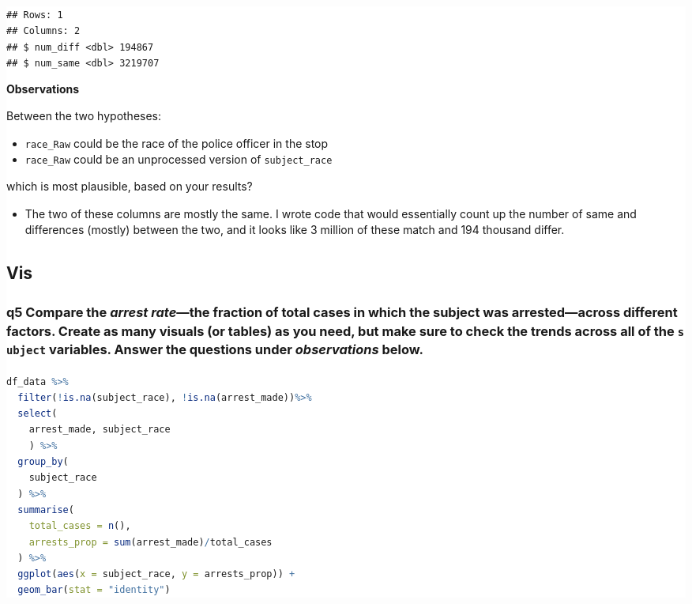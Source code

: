    ## Rows: 1
    ## Columns: 2
    ## $ num_diff <dbl> 194867
    ## $ num_same <dbl> 3219707

**Observations**

Between the two hypotheses:

- `race_Raw` could be the race of the police officer in the stop
- `race_Raw` could be an unprocessed version of `subject_race`

which is most plausible, based on your results?

- The two of these columns are mostly the same. I wrote code that would
  essentially count up the number of same and differences (mostly)
  between the two, and it looks like 3 million of these match and 194
  thousand differ.

## Vis



### **q5** Compare the *arrest rate*—the fraction of total cases in which the subject was arrested—across different factors. Create as many visuals (or tables) as you need, but make sure to check the trends across all of the `subject` variables. Answer the questions under *observations* below.

``` r
df_data %>%
  filter(!is.na(subject_race), !is.na(arrest_made))%>%
  select(
    arrest_made, subject_race
    ) %>%
  group_by(
    subject_race
  ) %>%
  summarise(
    total_cases = n(),
    arrests_prop = sum(arrest_made)/total_cases
  ) %>%
  ggplot(aes(x = subject_race, y = arrests_prop)) + 
  geom_bar(stat = "identity")
```
